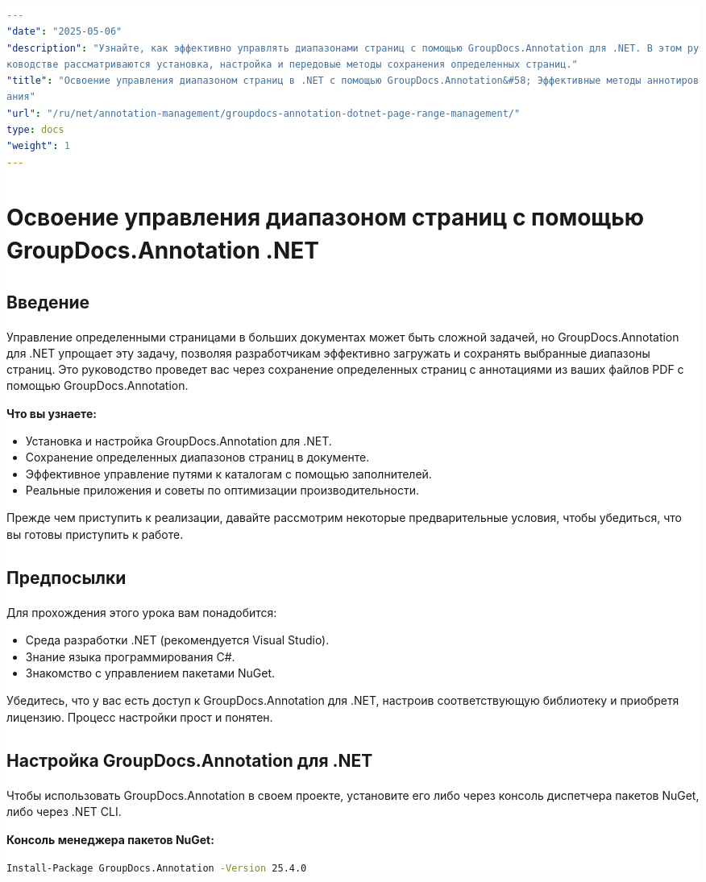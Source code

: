 ```yaml
---
"date": "2025-05-06"
"description": "Узнайте, как эффективно управлять диапазонами страниц с помощью GroupDocs.Annotation для .NET. В этом руководстве рассматриваются установка, настройка и передовые методы сохранения определенных страниц."
"title": "Освоение управления диапазоном страниц в .NET с помощью GroupDocs.Annotation&#58; Эффективные методы аннотирования"
"url": "/ru/net/annotation-management/groupdocs-annotation-dotnet-page-range-management/"
type: docs
"weight": 1
---
```


# Освоение управления диапазоном страниц с помощью GroupDocs.Annotation .NET

## Введение

Управление определенными страницами в больших документах может быть сложной задачей, но GroupDocs.Annotation для .NET упрощает эту задачу, позволяя разработчикам эффективно загружать и сохранять выбранные диапазоны страниц. Это руководство проведет вас через сохранение определенных страниц с аннотациями из ваших файлов PDF с помощью GroupDocs.Annotation.

**Что вы узнаете:**
- Установка и настройка GroupDocs.Annotation для .NET.
- Сохранение определенных диапазонов страниц в документе.
- Эффективное управление путями к каталогам с помощью заполнителей.
- Реальные приложения и советы по оптимизации производительности.

Прежде чем приступить к реализации, давайте рассмотрим некоторые предварительные условия, чтобы убедиться, что вы готовы приступить к работе.

## Предпосылки

Для прохождения этого урока вам понадобится:
- Среда разработки .NET (рекомендуется Visual Studio).
- Знание языка программирования C#.
- Знакомство с управлением пакетами NuGet.

Убедитесь, что у вас есть доступ к GroupDocs.Annotation для .NET, настроив соответствующую библиотеку и приобретя лицензию. Процесс настройки прост и понятен.

## Настройка GroupDocs.Annotation для .NET

Чтобы использовать GroupDocs.Annotation в своем проекте, установите его либо через консоль диспетчера пакетов NuGet, либо через .NET CLI.

**Консоль менеджера пакетов NuGet:**
```bash
Install-Package GroupDocs.Annotation -Version 25.4.0
```
